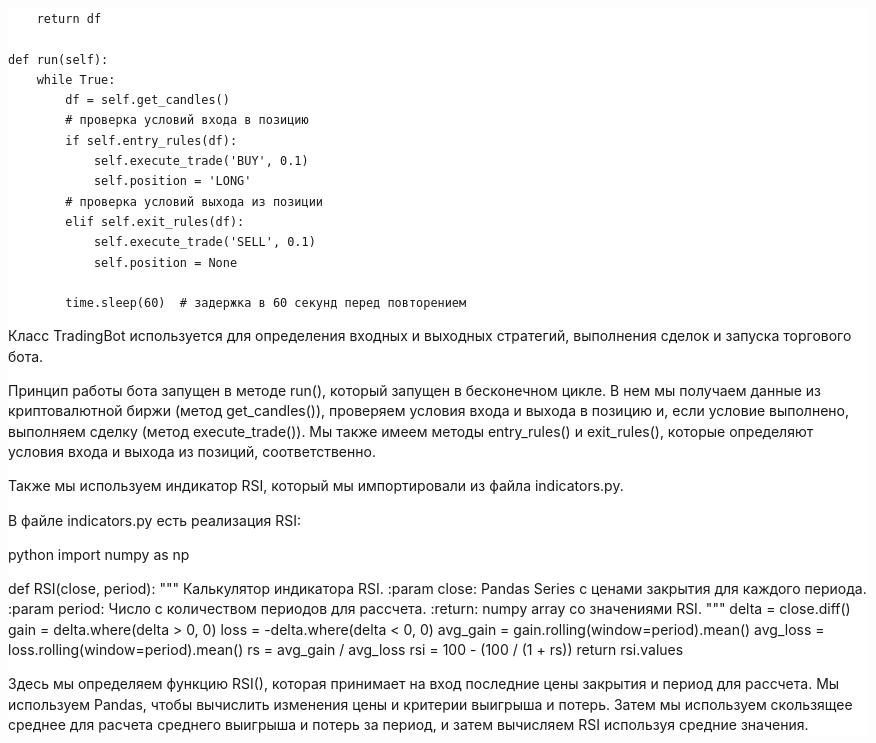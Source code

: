         return df

    def run(self):
        while True:
            df = self.get_candles()
            # проверка условий входа в позицию
            if self.entry_rules(df):
                self.execute_trade('BUY', 0.1)
                self.position = 'LONG'
            # проверка условий выхода из позиции
            elif self.exit_rules(df):
                self.execute_trade('SELL', 0.1)
                self.position = None

            time.sleep(60)  # задержка в 60 секунд перед повторением


Класс TradingBot используется для определения входных и выходных стратегий, выполнения сделок и запуска торгового бота.

Принцип работы бота запущен в методе run(), который запущен в бесконечном цикле. В нем мы получаем данные из криптовалютной биржи (метод get_candles()), проверяем условия входа и выхода в позицию и, если условие выполнено, выполняем сделку (метод execute_trade()). Мы также имеем методы entry_rules() и exit_rules(), которые определяют условия входа и выхода из позиций, соответственно.

Также мы используем индикатор RSI, который мы импортировали из файла indicators.py. 

В файле indicators.py есть реализация RSI:

python
import numpy as np

def RSI(close, period):
    """
    Калькулятор индикатора RSI.
    :param close: Pandas Series с ценами закрытия для каждого периода.
    :param period: Число с количеством периодов для рассчета.
    :return: numpy array со значениями RSI.
    """
    delta = close.diff()
    gain = delta.where(delta > 0, 0)
    loss = -delta.where(delta < 0, 0)
    avg_gain = gain.rolling(window=period).mean()
    avg_loss = loss.rolling(window=period).mean()
    rs = avg_gain / avg_loss
    rsi = 100 - (100 / (1 + rs))
    return rsi.values


Здесь мы определяем функцию RSI(), которая принимает на вход последние цены закрытия и период для рассчета. Мы используем Pandas, чтобы вычислить изменения цены и критерии выигрыша и потерь. Затем мы используем скользящее среднее для расчета среднего выигрыша и потерь за период, и затем вычисляем RSI используя средние значения.
